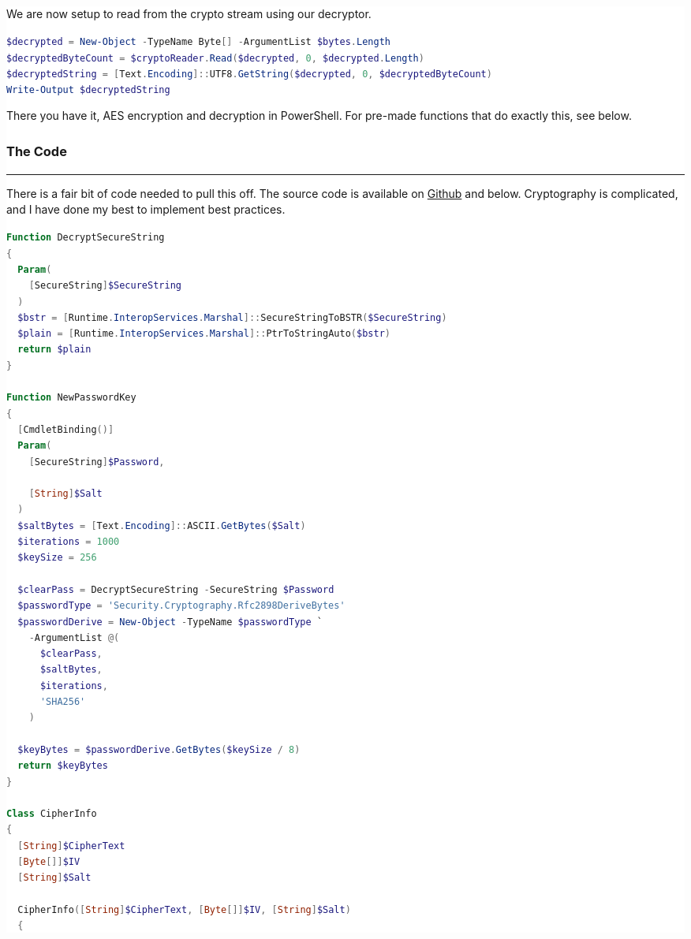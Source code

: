 We are now setup to read from the crypto stream using our decryptor.

```powershell
$decrypted = New-Object -TypeName Byte[] -ArgumentList $bytes.Length
$decryptedByteCount = $cryptoReader.Read($decrypted, 0, $decrypted.Length)
$decryptedString = [Text.Encoding]::UTF8.GetString($decrypted, 0, $decryptedByteCount)
Write-Output $decryptedString
```

There you have it, AES encryption and decryption in PowerShell.
For pre-made functions that do exactly this, see below.

### The Code

----

There is a fair bit of code needed to pull this off. 
The source code is available on 
[Github](https://github.com/briansworth/AesEncryption/) and below.
Cryptography is complicated, and I have done my best to implement best practices.

```powershell
Function DecryptSecureString
{
  Param(
    [SecureString]$SecureString
  )
  $bstr = [Runtime.InteropServices.Marshal]::SecureStringToBSTR($SecureString)
  $plain = [Runtime.InteropServices.Marshal]::PtrToStringAuto($bstr)
  return $plain
}

Function NewPasswordKey 
{
  [CmdletBinding()]
  Param(
    [SecureString]$Password,

    [String]$Salt
  )
  $saltBytes = [Text.Encoding]::ASCII.GetBytes($Salt) 
  $iterations = 1000
  $keySize = 256

  $clearPass = DecryptSecureString -SecureString $Password
  $passwordType = 'Security.Cryptography.Rfc2898DeriveBytes'
  $passwordDerive = New-Object -TypeName $passwordType `
    -ArgumentList @( 
      $clearPass, 
      $saltBytes, 
      $iterations,
      'SHA256'
    )

  $keyBytes = $passwordDerive.GetBytes($keySize / 8)
  return $keyBytes
}

Class CipherInfo
{
  [String]$CipherText
  [Byte[]]$IV
  [String]$Salt

  CipherInfo([String]$CipherText, [Byte[]]$IV, [String]$Salt)
  {
```